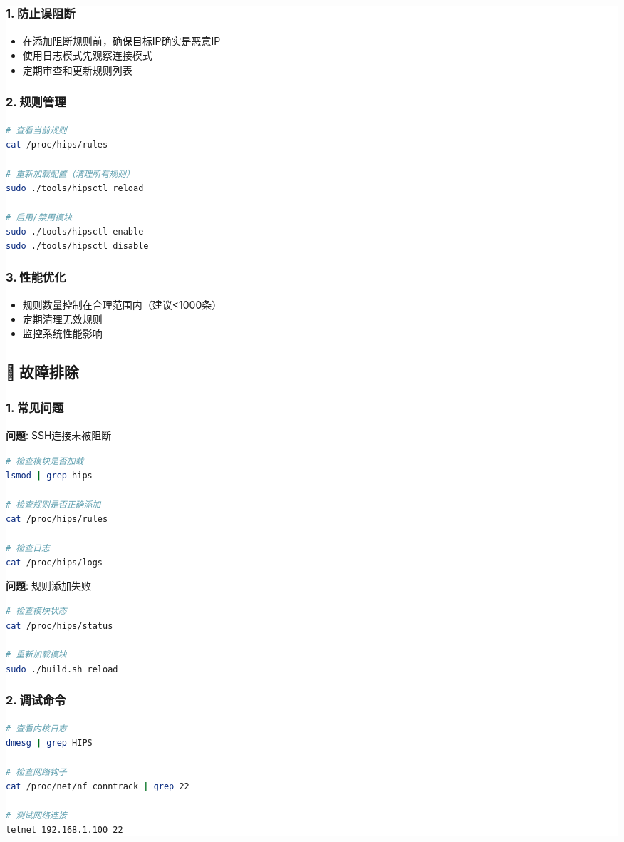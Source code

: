 ### 1. 防止误阻断
- 在添加阻断规则前，确保目标IP确实是恶意IP
- 使用日志模式先观察连接模式
- 定期审查和更新规则列表

### 2. 规则管理
```bash
# 查看当前规则
cat /proc/hips/rules

# 重新加载配置（清理所有规则）
sudo ./tools/hipsctl reload

# 启用/禁用模块
sudo ./tools/hipsctl enable
sudo ./tools/hipsctl disable
```

### 3. 性能优化
- 规则数量控制在合理范围内（建议<1000条）
- 定期清理无效规则
- 监控系统性能影响

## 🔧 故障排除

### 1. 常见问题

**问题**: SSH连接未被阻断
```bash
# 检查模块是否加载
lsmod | grep hips

# 检查规则是否正确添加
cat /proc/hips/rules

# 检查日志
cat /proc/hips/logs
```

**问题**: 规则添加失败
```bash
# 检查模块状态
cat /proc/hips/status

# 重新加载模块
sudo ./build.sh reload
```

### 2. 调试命令
```bash
# 查看内核日志
dmesg | grep HIPS

# 检查网络钩子
cat /proc/net/nf_conntrack | grep 22

# 测试网络连接
telnet 192.168.1.100 22
```
